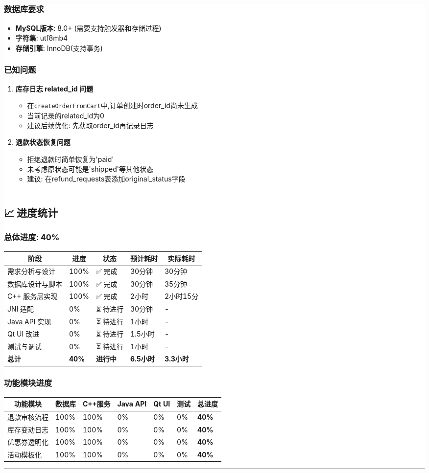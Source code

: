 ### 数据库要求

- **MySQL版本**: 8.0+ (需要支持触发器和存储过程)
- **字符集**: utf8mb4
- **存储引擎**: InnoDB(支持事务)

### 已知问题

1. **库存日志 related_id 问题**
   - 在`createOrderFromCart`中,订单创建时order_id尚未生成
   - 当前记录的related_id为0
   - 建议后续优化: 先获取order_id再记录日志

2. **退款状态恢复问题**
   - 拒绝退款时简单恢复为'paid'
   - 未考虑原状态可能是'shipped'等其他状态
   - 建议: 在refund_requests表添加original_status字段

---

## 📈 进度统计

### 总体进度: 40%

| 阶段 | 进度 | 状态 | 预计耗时 | 实际耗时 |
|------|------|------|----------|----------|
| 需求分析与设计 | 100% | ✅ 完成 | 30分钟 | 30分钟 |
| 数据库设计与脚本 | 100% | ✅ 完成 | 30分钟 | 35分钟 |
| C++ 服务层实现 | 100% | ✅ 完成 | 2小时 | 2小时15分 |
| JNI 适配 | 0% | ⏳ 待进行 | 30分钟 | - |
| Java API 实现 | 0% | ⏳ 待进行 | 1小时 | - |
| Qt UI 改进 | 0% | ⏳ 待进行 | 1.5小时 | - |
| 测试与调试 | 0% | ⏳ 待进行 | 1小时 | - |
| **总计** | **40%** | **进行中** | **6.5小时** | **3.3小时** |

### 功能模块进度

| 功能模块 | 数据库 | C++服务 | Java API | Qt UI | 测试 | 总进度 |
|---------|--------|---------|----------|-------|------|--------|
| 退款审核流程 | 100% | 100% | 0% | 0% | 0% | **40%** |
| 库存变动日志 | 100% | 100% | 0% | 0% | 0% | **40%** |
| 优惠券透明化 | 100% | 100% | 0% | 0% | 0% | **40%** |
| 活动模板化 | 100% | 100% | 0% | 0% | 0% | **40%** |

---
